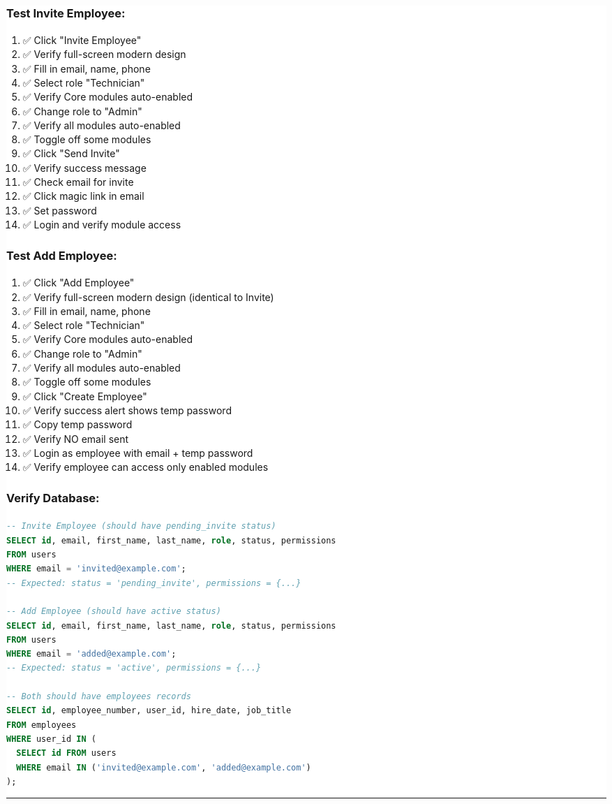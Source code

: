 ### **Test Invite Employee:**
1. ✅ Click "Invite Employee"
2. ✅ Verify full-screen modern design
3. ✅ Fill in email, name, phone
4. ✅ Select role "Technician"
5. ✅ Verify Core modules auto-enabled
6. ✅ Change role to "Admin"
7. ✅ Verify all modules auto-enabled
8. ✅ Toggle off some modules
9. ✅ Click "Send Invite"
10. ✅ Verify success message
11. ✅ Check email for invite
12. ✅ Click magic link in email
13. ✅ Set password
14. ✅ Login and verify module access

### **Test Add Employee:**
1. ✅ Click "Add Employee"
2. ✅ Verify full-screen modern design (identical to Invite)
3. ✅ Fill in email, name, phone
4. ✅ Select role "Technician"
5. ✅ Verify Core modules auto-enabled
6. ✅ Change role to "Admin"
7. ✅ Verify all modules auto-enabled
8. ✅ Toggle off some modules
9. ✅ Click "Create Employee"
10. ✅ Verify success alert shows temp password
11. ✅ Copy temp password
12. ✅ Verify NO email sent
13. ✅ Login as employee with email + temp password
14. ✅ Verify employee can access only enabled modules

### **Verify Database:**
```sql
-- Invite Employee (should have pending_invite status)
SELECT id, email, first_name, last_name, role, status, permissions 
FROM users 
WHERE email = 'invited@example.com';
-- Expected: status = 'pending_invite', permissions = {...}

-- Add Employee (should have active status)
SELECT id, email, first_name, last_name, role, status, permissions 
FROM users 
WHERE email = 'added@example.com';
-- Expected: status = 'active', permissions = {...}

-- Both should have employees records
SELECT id, employee_number, user_id, hire_date, job_title 
FROM employees 
WHERE user_id IN (
  SELECT id FROM users 
  WHERE email IN ('invited@example.com', 'added@example.com')
);
```

---